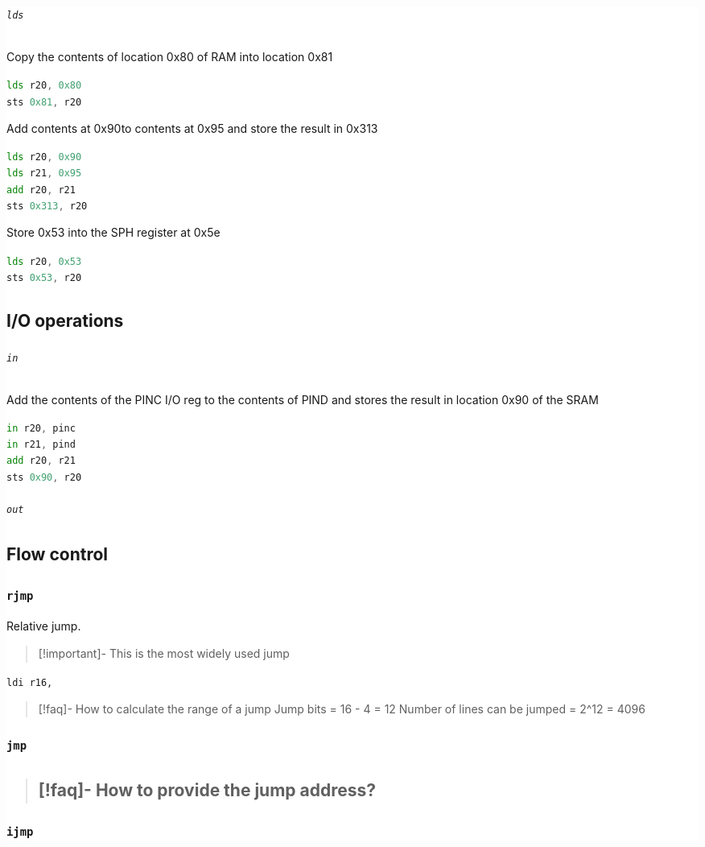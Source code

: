 ###### `lds`
Copy the contents of location 0x80 of RAM into location 0x81
```asm
lds r20, 0x80
sts 0x81, r20
```

Add contents at 0x90to contents at 0x95 and store the result in 0x313
```asm
lds r20, 0x90
lds r21, 0x95
add r20, r21
sts 0x313, r20
```

Store 0x53 into the SPH register at 0x5e
```asm
lds r20, 0x53
sts 0x53, r20
```

## I/O operations
###### `in`
Add the contents of the PINC I/O reg to the contents of PIND and stores the result in location 0x90 of the SRAM
```asm
in r20, pinc
in r21, pind
add r20, r21
sts 0x90, r20
```

###### `out`


## Flow control
### `rjmp`
Relative jump.
>[!important]- This is the most widely used jump

```assembly
ldi r16, 
```

>[!faq]- How to calculate the range of a jump
> Jump bits = 16 - 4 = 12
> Number of lines can be jumped = 2^12 = 4096

### `jmp`
>[!faq]- How to provide the jump address?
>- 

### `ijmp`
